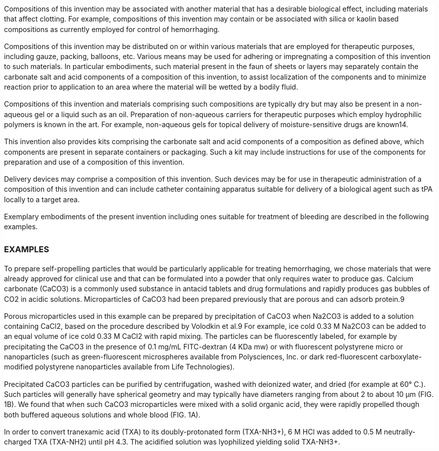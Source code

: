 Compositions of this invention may be associated with another material that has a desirable biological effect, including materials that affect clotting. For example, compositions of this invention may contain or be associated with silica or kaolin based compositions as currently employed for control of hemorrhaging.

Compositions of this invention may be distributed on or within various materials that are employed for therapeutic purposes, including gauze, packing, balloons, etc. Various means may be used for adhering or impregnating a composition of this invention to such materials. In particular embodiments, such material present in the faun of sheets or layers may separately contain the carbonate salt and acid components of a composition of this invention, to assist localization of the components and to minimize reaction prior to application to an area where the material will be wetted by a bodily fluid.

Compositions of this invention and materials comprising such compositions are typically dry but may also be present in a non-aqueous gel or a liquid such as an oil. Preparation of non-aqueous carriers for therapeutic purposes which employ hydrophilic polymers is known in the art. For example, non-aqueous gels for topical delivery of moisture-sensitive drugs are known14.

This invention also provides kits comprising the carbonate salt and acid components of a composition as defined above, which components are present in separate containers or packaging. Such a kit may include instructions for use of the components for preparation and use of a composition of this invention.

Delivery devices may comprise a composition of this invention. Such devices may be for use in therapeutic administration of a composition of this invention and can include catheter containing apparatus suitable for delivery of a biological agent such as tPA locally to a target area.

Exemplary embodiments of the present invention including ones suitable for treatment of bleeding are described in the following examples.

### EXAMPLES

To prepare self-propelling particles that would be particularly applicable for treating hemorrhaging, we chose materials that were already approved for clinical use and that can be formulated into a powder that only requires water to produce gas. Calcium carbonate (CaCO3) is a commonly used substance in antacid tablets and drug formulations and rapidly produces gas bubbles of CO2 in acidic solutions. Microparticles of CaCO3 had been prepared previously that are porous and can adsorb protein.9

Porous microparticles used in this example can be prepared by precipitation of CaCO3 when Na2CO3 is added to a solution containing CaCl2, based on the procedure described by Volodkin et al.9 For example, ice cold 0.33 M Na2CO3 can be added to an equal volume of ice cold 0.33 M CaCl2 with rapid mixing. The particles can be fluorescently labeled, for example by precipitating the CaCO3 in the presence of 0.1 mg/mL FITC-dextran (4 KDa mw) or with fluorescent polystyrene micro or nanoparticles (such as green-fluorescent microspheres available from Polysciences, Inc. or dark red-fluorescent carboxylate-modified polystyrene nanoparticles available from Life Technologies).

Precipitated CaCO3 particles can be purified by centrifugation, washed with deionized water, and dried (for example at 60° C.). Such particles will generally have spherical geometry and may typically have diameters ranging from about 2 to about 10 μm (FIG. 1B). We found that when such CaCO3 microparticles were mixed with a solid organic acid, they were rapidly propelled though both buffered aqueous solutions and whole blood (FIG. 1A).

In order to convert tranexamic acid (TXA) to its doubly-protonated form (TXA-NH3+), 6 M HCl was added to 0.5 M neutrally-charged TXA (TXA-NH2) until pH 4.3. The acidified solution was lyophilized yielding solid TXA-NH3+.
